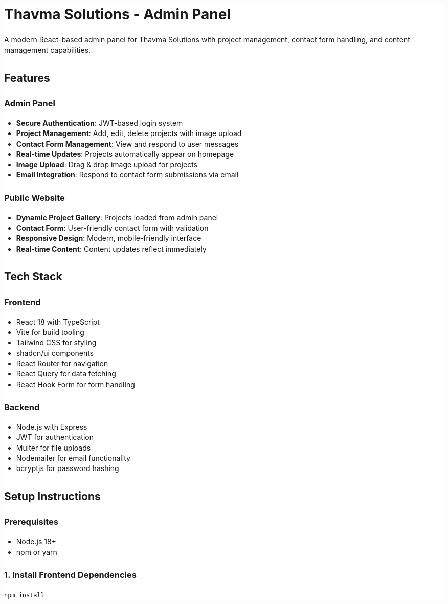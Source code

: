 # Thavma Solutions - Admin Panel

A modern React-based admin panel for Thavma Solutions with project management, contact form handling, and content management capabilities.

## Features

### Admin Panel
- **Secure Authentication**: JWT-based login system
- **Project Management**: Add, edit, delete projects with image upload
- **Contact Form Management**: View and respond to user messages
- **Real-time Updates**: Projects automatically appear on homepage
- **Image Upload**: Drag & drop image upload for projects
- **Email Integration**: Respond to contact form submissions via email

### Public Website
- **Dynamic Project Gallery**: Projects loaded from admin panel
- **Contact Form**: User-friendly contact form with validation
- **Responsive Design**: Modern, mobile-friendly interface
- **Real-time Content**: Content updates reflect immediately

## Tech Stack

### Frontend
- React 18 with TypeScript
- Vite for build tooling
- Tailwind CSS for styling
- shadcn/ui components
- React Router for navigation
- React Query for data fetching
- React Hook Form for form handling

### Backend
- Node.js with Express
- JWT for authentication
- Multer for file uploads
- Nodemailer for email functionality
- bcryptjs for password hashing

## Setup Instructions

### Prerequisites
- Node.js 18+ 
- npm or yarn

### 1. Install Frontend Dependencies
```bash
npm install
```
